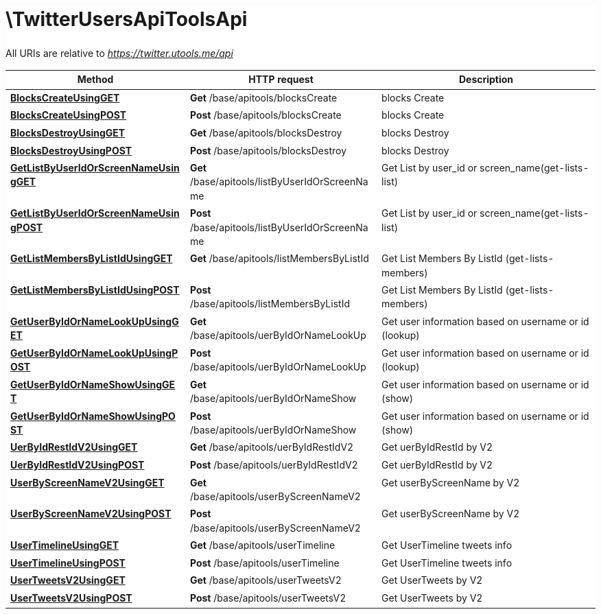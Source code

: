 # \TwitterUsersApiToolsApi

All URIs are relative to *https://twitter.utools.me/api*

Method | HTTP request | Description
------------- | ------------- | -------------
[**BlocksCreateUsingGET**](TwitterUsersApiToolsApi.md#BlocksCreateUsingGET) | **Get** /base/apitools/blocksCreate | blocks Create
[**BlocksCreateUsingPOST**](TwitterUsersApiToolsApi.md#BlocksCreateUsingPOST) | **Post** /base/apitools/blocksCreate | blocks Create
[**BlocksDestroyUsingGET**](TwitterUsersApiToolsApi.md#BlocksDestroyUsingGET) | **Get** /base/apitools/blocksDestroy | blocks Destroy
[**BlocksDestroyUsingPOST**](TwitterUsersApiToolsApi.md#BlocksDestroyUsingPOST) | **Post** /base/apitools/blocksDestroy | blocks Destroy
[**GetListByUserIdOrScreenNameUsingGET**](TwitterUsersApiToolsApi.md#GetListByUserIdOrScreenNameUsingGET) | **Get** /base/apitools/listByUserIdOrScreenName | Get List by user_id or screen_name(get-lists-list)
[**GetListByUserIdOrScreenNameUsingPOST**](TwitterUsersApiToolsApi.md#GetListByUserIdOrScreenNameUsingPOST) | **Post** /base/apitools/listByUserIdOrScreenName | Get List by user_id or screen_name(get-lists-list)
[**GetListMembersByListIdUsingGET**](TwitterUsersApiToolsApi.md#GetListMembersByListIdUsingGET) | **Get** /base/apitools/listMembersByListId | Get List Members By ListId (get-lists-members)
[**GetListMembersByListIdUsingPOST**](TwitterUsersApiToolsApi.md#GetListMembersByListIdUsingPOST) | **Post** /base/apitools/listMembersByListId | Get List Members By ListId (get-lists-members)
[**GetUserByIdOrNameLookUpUsingGET**](TwitterUsersApiToolsApi.md#GetUserByIdOrNameLookUpUsingGET) | **Get** /base/apitools/uerByIdOrNameLookUp | Get user information based on username or id (lookup)
[**GetUserByIdOrNameLookUpUsingPOST**](TwitterUsersApiToolsApi.md#GetUserByIdOrNameLookUpUsingPOST) | **Post** /base/apitools/uerByIdOrNameLookUp | Get user information based on username or id (lookup)
[**GetUserByIdOrNameShowUsingGET**](TwitterUsersApiToolsApi.md#GetUserByIdOrNameShowUsingGET) | **Get** /base/apitools/uerByIdOrNameShow | Get user information based on username or id (show)
[**GetUserByIdOrNameShowUsingPOST**](TwitterUsersApiToolsApi.md#GetUserByIdOrNameShowUsingPOST) | **Post** /base/apitools/uerByIdOrNameShow | Get user information based on username or id (show)
[**UerByIdRestIdV2UsingGET**](TwitterUsersApiToolsApi.md#UerByIdRestIdV2UsingGET) | **Get** /base/apitools/uerByIdRestIdV2 | Get uerByIdRestId by V2
[**UerByIdRestIdV2UsingPOST**](TwitterUsersApiToolsApi.md#UerByIdRestIdV2UsingPOST) | **Post** /base/apitools/uerByIdRestIdV2 | Get uerByIdRestId by V2
[**UserByScreenNameV2UsingGET**](TwitterUsersApiToolsApi.md#UserByScreenNameV2UsingGET) | **Get** /base/apitools/userByScreenNameV2 | Get userByScreenName by V2
[**UserByScreenNameV2UsingPOST**](TwitterUsersApiToolsApi.md#UserByScreenNameV2UsingPOST) | **Post** /base/apitools/userByScreenNameV2 | Get userByScreenName by V2
[**UserTimelineUsingGET**](TwitterUsersApiToolsApi.md#UserTimelineUsingGET) | **Get** /base/apitools/userTimeline | Get UserTimeline  tweets info
[**UserTimelineUsingPOST**](TwitterUsersApiToolsApi.md#UserTimelineUsingPOST) | **Post** /base/apitools/userTimeline | Get UserTimeline  tweets info
[**UserTweetsV2UsingGET**](TwitterUsersApiToolsApi.md#UserTweetsV2UsingGET) | **Get** /base/apitools/userTweetsV2 | Get UserTweets by V2
[**UserTweetsV2UsingPOST**](TwitterUsersApiToolsApi.md#UserTweetsV2UsingPOST) | **Post** /base/apitools/userTweetsV2 | Get UserTweets by V2

